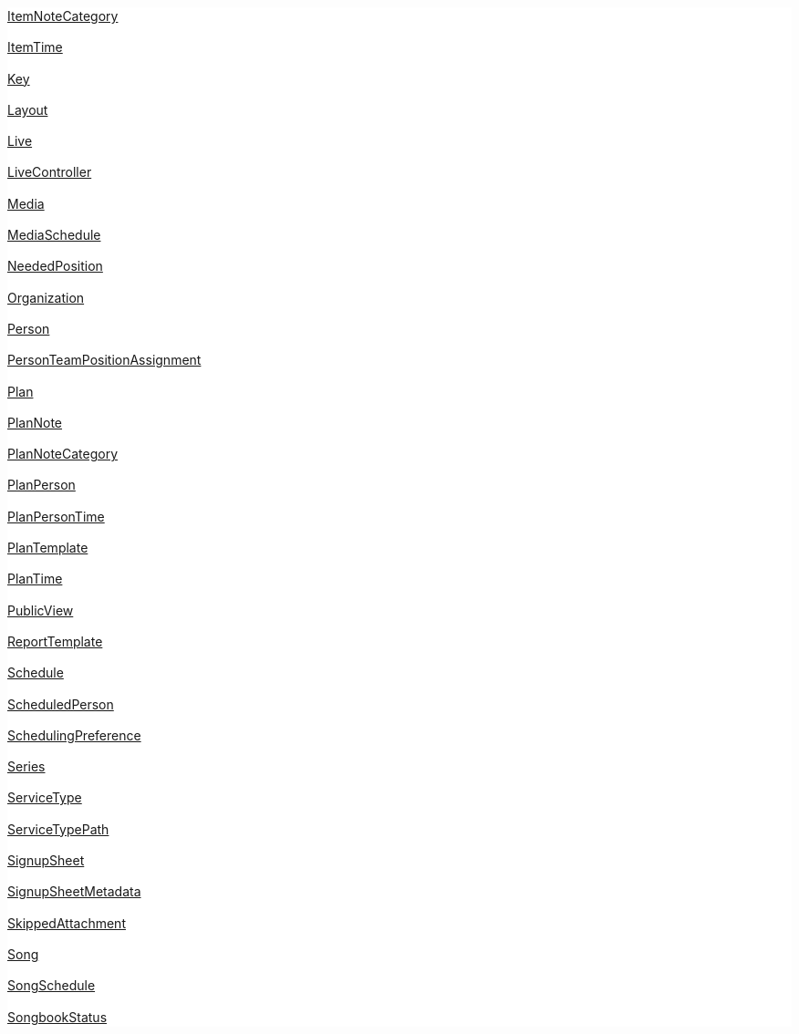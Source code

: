 [ItemNoteCategory](item_note_category.md)

[ItemTime](item_time.md)

[Key](key.md)

[Layout](layout.md)

[Live](live.md)

[LiveController](live_controller.md)

[Media](media.md)

[MediaSchedule](media_schedule.md)

[NeededPosition](needed_position.md)

[Organization](organization.md)

[Person](person.md)

[PersonTeamPositionAssignment](person_team_position_assignment.md)

[Plan](plan.md)

[PlanNote](plan_note.md)

[PlanNoteCategory](plan_note_category.md)

[PlanPerson](plan_person.md)

[PlanPersonTime](plan_person_time.md)

[PlanTemplate](plan_template.md)

[PlanTime](plan_time.md)

[PublicView](public_view.md)

[ReportTemplate](report_template.md)

[Schedule](schedule.md)

[ScheduledPerson](scheduled_person.md)

[SchedulingPreference](scheduling_preference.md)

[Series](series.md)

[ServiceType](service_type.md)

[ServiceTypePath](service_type_path.md)

[SignupSheet](signup_sheet.md)

[SignupSheetMetadata](signup_sheet_metadata.md)

[SkippedAttachment](skipped_attachment.md)

[Song](song.md)

[SongSchedule](song_schedule.md)

[SongbookStatus](songbook_status.md)
